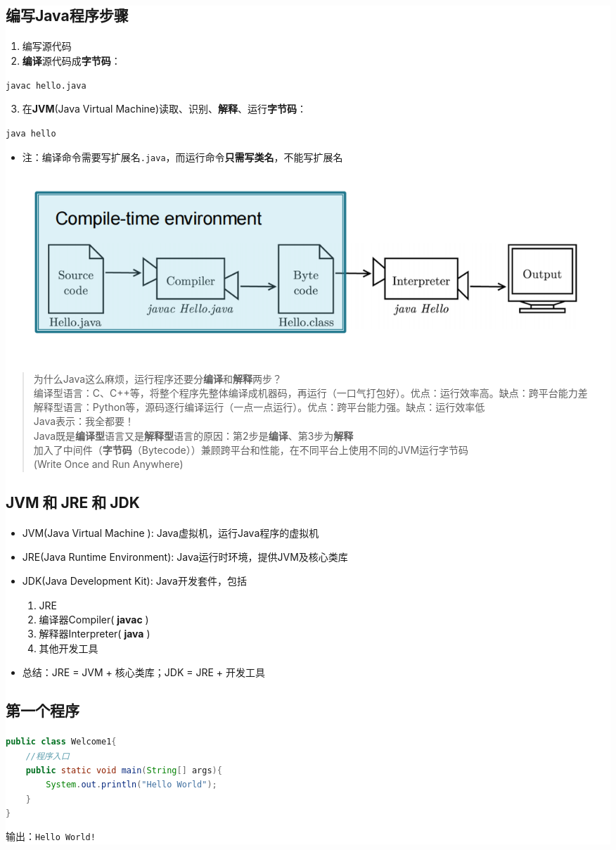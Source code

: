 ## 编写Java程序步骤
1. 编写源代码
2. **编译**源代码成**字节码**：
```bash
javac hello.java
```
3. 在**JVM**(Java Virtual Machine)读取、识别、**解释**、运行**字节码**：
```bash
java hello  
```
- 注：编译命令需要写扩展名`.java`，而运行命令**只需写类名**，不能写扩展名
![实例](image.png)

> 为什么Java这么麻烦，运行程序还要分**编译**和**解释**两步？  
> 编译型语言：C、C++等，将整个程序先整体编译成机器码，再运行（一口气打包好）。优点：运行效率高。缺点：跨平台能力差  
> 解释型语言：Python等，源码逐行编译运行（一点一点运行）。优点：跨平台能力强。缺点：运行效率低  
> Java表示：我全都要！  
> Java既是**编译型**语言又是**解释型**语言的原因：第2步是**编译**、第3步为**解释**  
> 加入了中间件（**字节码**（Bytecode））兼顾跨平台和性能，在不同平台上使用不同的JVM运行字节码  
> (Write Once and Run Anywhere)

## JVM 和 JRE 和 JDK
- JVM(Java Virtual Machine ): Java虚拟机，运行Java程序的虚拟机
- JRE(Java Runtime Environment): Java运行时环境，提供JVM及核心类库
- JDK(Java Development Kit): Java开发套件，包括
    1. JRE
    2. 编译器Compiler( **javac** )
    3. 解释器Interpreter( **java** )
    4. 其他开发工具

- 总结：JRE = JVM + 核心类库；JDK = JRE + 开发工具

## 第一个程序
```Java
public class Welcome1{
    //程序入口
    public static void main(String[] args){
        System.out.println("Hello World");
    }
}
```
输出：`Hello World!`
